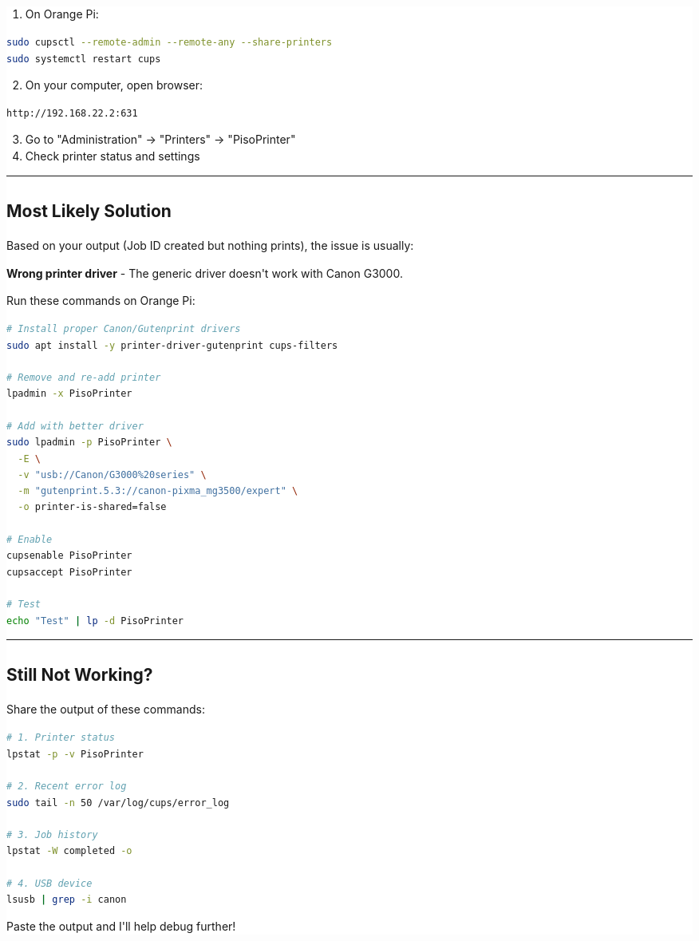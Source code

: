 1. On Orange Pi:
```bash
sudo cupsctl --remote-admin --remote-any --share-printers
sudo systemctl restart cups
```

2. On your computer, open browser:
```
http://192.168.22.2:631
```

3. Go to "Administration" → "Printers" → "PisoPrinter"
4. Check printer status and settings

---

## Most Likely Solution

Based on your output (Job ID created but nothing prints), the issue is usually:

**Wrong printer driver** - The generic driver doesn't work with Canon G3000.

Run these commands on Orange Pi:

```bash
# Install proper Canon/Gutenprint drivers
sudo apt install -y printer-driver-gutenprint cups-filters

# Remove and re-add printer
lpadmin -x PisoPrinter

# Add with better driver
sudo lpadmin -p PisoPrinter \
  -E \
  -v "usb://Canon/G3000%20series" \
  -m "gutenprint.5.3://canon-pixma_mg3500/expert" \
  -o printer-is-shared=false

# Enable
cupsenable PisoPrinter
cupsaccept PisoPrinter

# Test
echo "Test" | lp -d PisoPrinter
```

---

## Still Not Working?

Share the output of these commands:

```bash
# 1. Printer status
lpstat -p -v PisoPrinter

# 2. Recent error log
sudo tail -n 50 /var/log/cups/error_log

# 3. Job history
lpstat -W completed -o

# 4. USB device
lsusb | grep -i canon
```

Paste the output and I'll help debug further!
